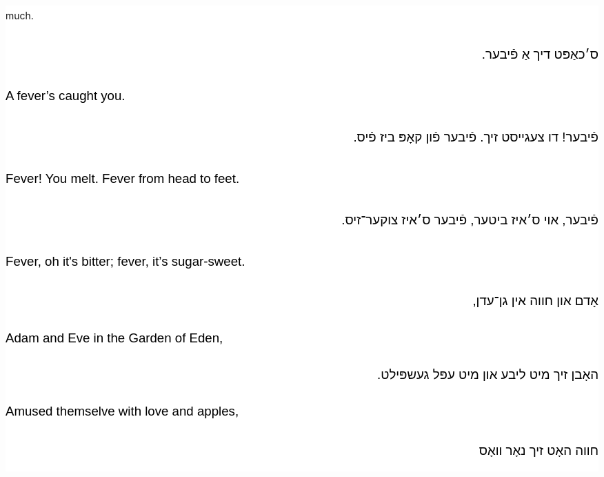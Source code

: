 much.</span><span style="color:#0000ff;font-weight:400;text-decoration:none;vertical-align:baseline;font-size:14pt;font-family:&quot;Arial&quot;;font-style:normal">&nbsp;</span></p><p dir="rtl" style="padding-top:12pt;margin:0;color:#000000;padding-left:0;font-size:11pt;padding-bottom:12pt;font-family:&quot;Arial&quot;;line-height:1.5;orphans:2;widows:2;padding-right:0"><span style="font-size:14pt">&#1505;&#1523;&#1499;&#1488;&#1463;&#1508;&#1468;&#1496; </span><span style="font-size:14pt">&#1491;&#1497;&#1498;</span><span style="color:#000000;font-weight:400;text-decoration:none;vertical-align:baseline;font-size:14pt;font-family:&quot;Arial&quot;;font-style:normal">&nbsp;&#1488;&#1463; &#1508;&#1471;&#1497;&#1489;&#1506;&#1512;.</span></p><p style="padding-top:12pt;margin:0;color:#000000;padding-left:0;font-size:11pt;padding-bottom:12pt;font-family:&quot;Arial&quot;;line-height:1.5;orphans:2;widows:2;padding-right:0"><span style="color:#000000;font-weight:400;text-decoration:none;vertical-align:baseline;font-size:14pt;font-family:&quot;Arial&quot;;font-style:normal">A fever&rsquo;s caught you.</span></p><p dir="rtl" style="padding-top:12pt;margin:0;color:#000000;padding-left:0;font-size:11pt;padding-bottom:12pt;font-family:&quot;Arial&quot;;line-height:1.5;orphans:2;widows:2;padding-right:0"><span style="font-size:14pt">&#1508;&#1471;&#1497;&#1489;&#1506;&#1512;! &#1491;&#1493; </span><span style="font-size:14pt">&#1510;&#1506;&#1490;&#1497;&#1497;&#1505;&#1496; </span><span style="font-size:14pt">&#1494;&#1497;&#1498;. &#1508;&#1471;&#1497;&#1489;&#1506;&#1512; &#1508;&#1471;&#1493;&#1503; &#1511;&#1488;&#1464;</span><span style="font-size:14pt">&#1508;&#1468;</span><span style="color:#000000;font-weight:400;text-decoration:none;vertical-align:baseline;font-size:14pt;font-family:&quot;Arial&quot;;font-style:normal">&nbsp;&#1489;&#1497;&#1494; &#1508;&#1471;&#1497;&#1505;.</span></p><p style="padding-top:12pt;margin:0;color:#000000;padding-left:0;font-size:11pt;padding-bottom:12pt;font-family:&quot;Arial&quot;;line-height:1.5;orphans:2;widows:2;padding-right:0"><span style="font-size:14pt">Fever! You melt</span><span style="font-size:14pt">. </span><span style="color:#000000;font-weight:400;text-decoration:none;vertical-align:baseline;font-size:14pt;font-family:&quot;Arial&quot;;font-style:normal">Fever from head to feet.</span></p><p dir="rtl" style="padding-top:12pt;margin:0;color:#000000;padding-left:0;font-size:11pt;padding-bottom:12pt;font-family:&quot;Arial&quot;;line-height:1.5;orphans:2;widows:2;padding-right:0"><span style="font-size:14pt">&#1508;&#1471;&#1497;&#1489;&#1506;&#1512;, &#1488;&#1493;&#1497; &#1505;&#1523;&#1488;&#1497;&#1494; &#1489;&#1497;&#1496;&#1506;&#1512;, &#1508;&#1471;&#1497;&#1489;&#1506;&#1512; &#1505;&#1523;&#1488;&#1497;&#1494; &#1510;&#1493;&#1511;&#1506;&#1512;&#1470;&#1494;&#1497;&#1505;.</span></p><p style="padding-top:12pt;margin:0;color:#000000;padding-left:0;font-size:11pt;padding-bottom:12pt;font-family:&quot;Arial&quot;;line-height:1.5;orphans:2;widows:2;padding-right:0"><span style="color:#000000;font-weight:400;text-decoration:none;vertical-align:baseline;font-size:14pt;font-family:&quot;Arial&quot;;font-style:normal">Fever, oh it&#39;s bitter; fever, it&rsquo;s sugar-sweet.</span></p><p dir="rtl" style="padding-top:12pt;margin:0;color:#000000;padding-left:0;font-size:11pt;padding-bottom:12pt;font-family:&quot;Arial&quot;;line-height:1.15;orphans:2;widows:2;padding-right:0"><span style="color:#000000;font-weight:400;text-decoration:none;vertical-align:baseline;font-size:14pt;font-family:&quot;Arial&quot;;font-style:normal">&#1488;&#1464;&#1491;&#1501; &#1488;&#1493;&#1503; &#1495;&#1493;&#1493;&#1492; &#1488;&#1497;&#1503; &#1490;&#1503;&#1470;&#1506;&#1491;&#1503;,</span></p><p style="padding-top:12pt;margin:0;color:#000000;padding-left:0;font-size:11pt;padding-bottom:12pt;font-family:&quot;Arial&quot;;line-height:1.15;orphans:2;widows:2;padding-right:0"><span style="color:#000000;font-weight:400;text-decoration:none;vertical-align:baseline;font-size:14pt;font-family:&quot;Arial&quot;;font-style:normal">Adam and Eve in the Garden of Eden,</span></p><p dir="rtl" style="padding-top:12pt;margin:0;color:#000000;padding-left:0;font-size:11pt;padding-bottom:12pt;font-family:&quot;Arial&quot;;line-height:1.15;orphans:2;widows:2;padding-right:0"><span style="color:#000000;font-weight:400;text-decoration:none;vertical-align:baseline;font-size:14pt;font-family:&quot;Arial&quot;;font-style:normal">&#1492;&#1488;&#1464;&#1489;&#1503; &#1494;&#1497;&#1498; &#1502;&#1497;&#1496; &#1500;&#1497;&#1489;&#1506; &#1488;&#1493;&#1503; &#1502;&#1497;&#1496; &#1506;&#1508;&#1468;&#1500; &#1490;&#1506;&#1513;&#1508;&#1468;&#1497;&#1500;&#1496;.</span></p><p style="padding-top:12pt;margin:0;color:#000000;padding-left:0;font-size:11pt;padding-bottom:12pt;font-family:&quot;Arial&quot;;line-height:1.15;orphans:2;widows:2;padding-right:0"><span style="color:#000000;font-weight:400;text-decoration:none;vertical-align:baseline;font-size:14pt;font-family:&quot;Arial&quot;;font-style:normal">Amused themselve with love and apples,</span></p><p dir="rtl" style="padding-top:12pt;margin:0;color:#000000;padding-left:0;font-size:11pt;padding-bottom:12pt;font-family:&quot;Arial&quot;;line-height:1.5;orphans:2;widows:2;padding-right:0"><span style="font-size:14pt">&#1495;&#1493;&#1493;&#1492; &#1492;&#1488;&#1464;&#1496; &#1494;&#1497;&#1498; &#1504;&#1488;&#1464;&#1512; &#1493;&#1493;&#1488;&#1464;&#1505;